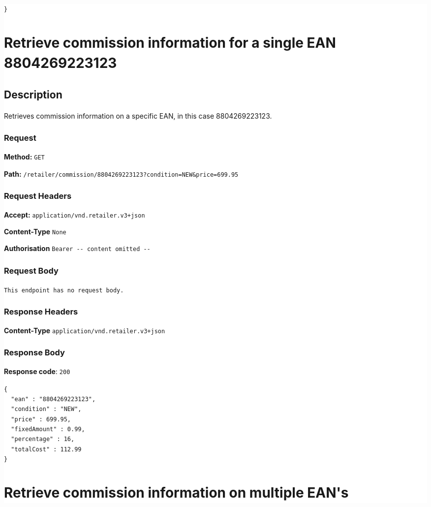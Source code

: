```
}
```



# Retrieve commission information for a single EAN 8804269223123

## Description

Retrieves commission information on a specific EAN, in this case 8804269223123.

### Request

**Method:**     `GET`

**Path:**       `/retailer/commission/8804269223123?condition=NEW&price=699.95`

### Request Headers

**Accept:**         `application/vnd.retailer.v3+json`

**Content-Type**    `None`

**Authorisation**   `Bearer -- content omitted --`

### Request Body
```
This endpoint has no request body.
```

### Response Headers

**Content-Type**    `application/vnd.retailer.v3+json`

### Response Body

**Response code**: `200`

```
{
  "ean" : "8804269223123",
  "condition" : "NEW",
  "price" : 699.95,
  "fixedAmount" : 0.99,
  "percentage" : 16,
  "totalCost" : 112.99
}
```



# Retrieve commission information on multiple EAN's
